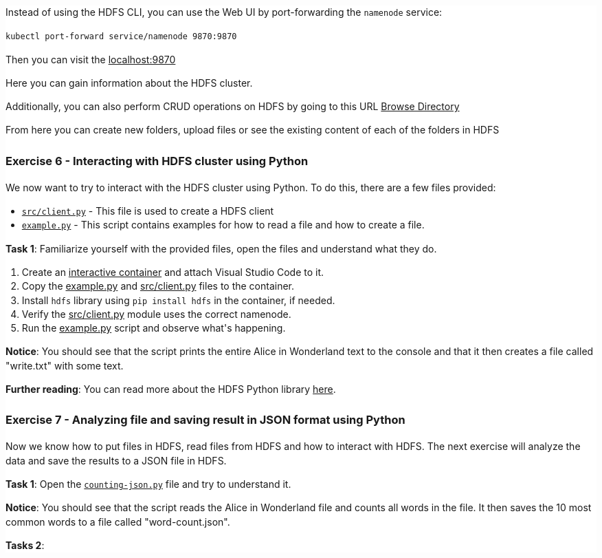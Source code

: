 Instead of using the HDFS CLI, you can use the Web UI by port-forwarding the `namenode` service:

````bash
kubectl port-forward service/namenode 9870:9870
````

Then you can visit the [localhost:9870](http://localhost:9870)

Here you can gain information about the HDFS cluster.

Additionally, you can also perform CRUD operations on HDFS by going to this
URL [Browse Directory](http://localhost:9870/explorer.html#/)

From here you can create new folders, upload files or see the existing content of each of the folders in HDFS

### Exercise 6 - Interacting with HDFS cluster using Python

We now want to try to interact with the HDFS cluster using Python. To do this, there are a few files provided:

- [`src/client.py`](./src/client.py) - This file is used to create a HDFS client
- [`example.py`](./example.py) - This script contains examples for how to read a file and how to create a file.

**Task 1**: Familiarize yourself with the provided files, open the files and understand what they do.

1. Create
   an [interactive container](../../services/interactive/README.md#attach-visual-studio-code-to-a-running-container) and
   attach Visual Studio Code to it.
1. Copy the [example.py](./example.py) and [src/client.py](./src/client.py) files to the container.
1. Install `hdfs` library using `pip install hdfs` in the container, if needed.
1. Verify the [src/client.py](./src/client.py) module uses the correct namenode.
1. Run the [example.py](./example.py) script and observe what's happening.

**Notice**: You should see that the script prints the entire Alice in Wonderland text to the console and that it then
creates a file called "write.txt" with some text.

**Further reading**: You can read more about the HDFS Python
library [here](https://hdfscli.readthedocs.io/en/latest/quickstart.html#python-bindings).

### Exercise 7 - Analyzing file and saving result in JSON format using Python

Now we know how to put files in HDFS, read files from HDFS and how to interact with HDFS. The next exercise will analyze
the data and save the results to a JSON file in HDFS.

**Task 1**: Open the [`counting-json.py`](./counting-json.py) file and try to understand it.

**Notice**: You should see that the script reads the Alice in Wonderland file and counts all words in the file. It then
saves the 10 most common words to a file called "word-count.json".

**Tasks 2**:
